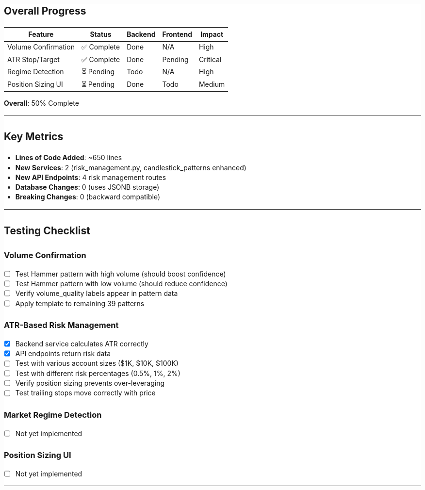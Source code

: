 ## Overall Progress

| Feature | Status | Backend | Frontend | Impact |
|---------|--------|---------|----------|--------|
| Volume Confirmation | ✅ Complete | Done | N/A | High |
| ATR Stop/Target | ✅ Complete | Done | Pending | Critical |
| Regime Detection | ⏳ Pending | Todo | N/A | High |
| Position Sizing UI | ⏳ Pending | Done | Todo | Medium |

**Overall**: 50% Complete

---

## Key Metrics

- **Lines of Code Added**: ~650 lines
- **New Services**: 2 (risk_management.py, candlestick_patterns enhanced)
- **New API Endpoints**: 4 risk management routes
- **Database Changes**: 0 (uses JSONB storage)
- **Breaking Changes**: 0 (backward compatible)

---

## Testing Checklist

### Volume Confirmation
- [ ] Test Hammer pattern with high volume (should boost confidence)
- [ ] Test Hammer pattern with low volume (should reduce confidence)
- [ ] Verify volume_quality labels appear in pattern data
- [ ] Apply template to remaining 39 patterns

### ATR-Based Risk Management
- [x] Backend service calculates ATR correctly
- [x] API endpoints return risk data
- [ ] Test with various account sizes ($1K, $10K, $100K)
- [ ] Test with different risk percentages (0.5%, 1%, 2%)
- [ ] Verify position sizing prevents over-leveraging
- [ ] Test trailing stops move correctly with price

### Market Regime Detection
- [ ] Not yet implemented

### Position Sizing UI
- [ ] Not yet implemented

---
